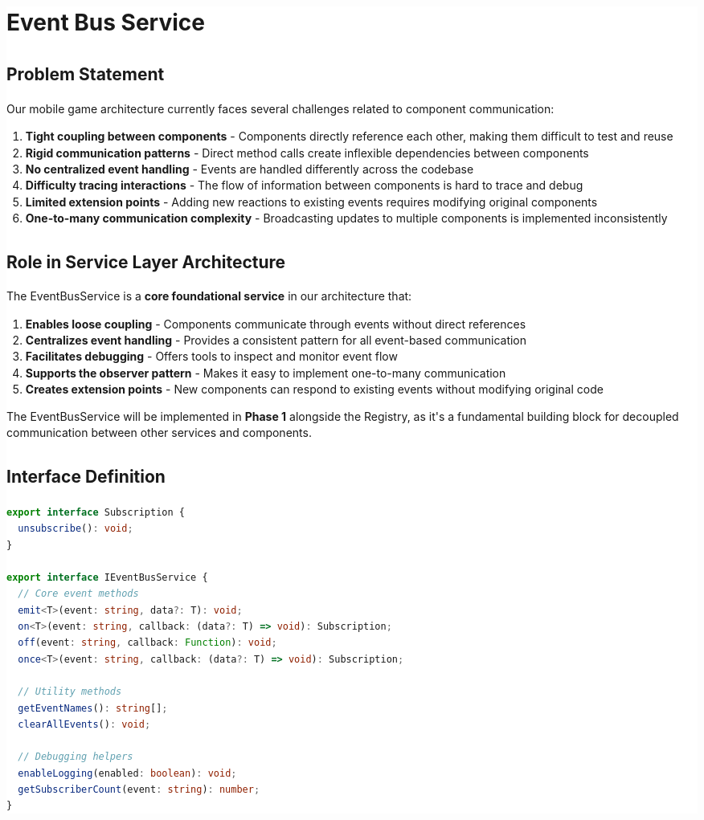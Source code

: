 # Event Bus Service

## Problem Statement

Our mobile game architecture currently faces several challenges related to component communication:

1. **Tight coupling between components** - Components directly reference each other, making them difficult to test and reuse
2. **Rigid communication patterns** - Direct method calls create inflexible dependencies between components
3. **No centralized event handling** - Events are handled differently across the codebase
4. **Difficulty tracing interactions** - The flow of information between components is hard to trace and debug
5. **Limited extension points** - Adding new reactions to existing events requires modifying original components
6. **One-to-many communication complexity** - Broadcasting updates to multiple components is implemented inconsistently

## Role in Service Layer Architecture

The EventBusService is a **core foundational service** in our architecture that:

1. **Enables loose coupling** - Components communicate through events without direct references
2. **Centralizes event handling** - Provides a consistent pattern for all event-based communication
3. **Facilitates debugging** - Offers tools to inspect and monitor event flow
4. **Supports the observer pattern** - Makes it easy to implement one-to-many communication
5. **Creates extension points** - New components can respond to existing events without modifying original code

The EventBusService will be implemented in **Phase 1** alongside the Registry, as it's a fundamental building block for decoupled communication between other services and components.

## Interface Definition

```typescript
export interface Subscription {
  unsubscribe(): void;
}

export interface IEventBusService {
  // Core event methods
  emit<T>(event: string, data?: T): void;
  on<T>(event: string, callback: (data?: T) => void): Subscription;
  off(event: string, callback: Function): void;
  once<T>(event: string, callback: (data?: T) => void): Subscription;
  
  // Utility methods
  getEventNames(): string[];
  clearAllEvents(): void;
  
  // Debugging helpers
  enableLogging(enabled: boolean): void;
  getSubscriberCount(event: string): number;
}
```
